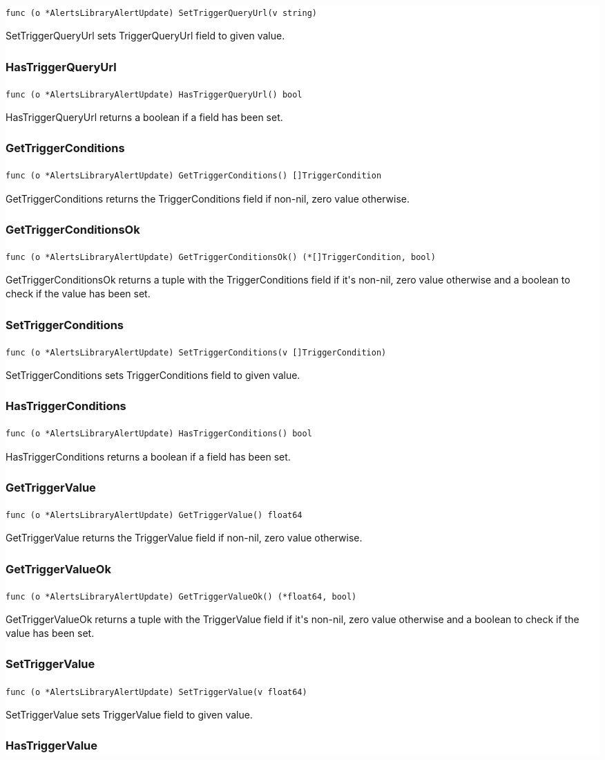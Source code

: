 `func (o *AlertsLibraryAlertUpdate) SetTriggerQueryUrl(v string)`

SetTriggerQueryUrl sets TriggerQueryUrl field to given value.

### HasTriggerQueryUrl

`func (o *AlertsLibraryAlertUpdate) HasTriggerQueryUrl() bool`

HasTriggerQueryUrl returns a boolean if a field has been set.

### GetTriggerConditions

`func (o *AlertsLibraryAlertUpdate) GetTriggerConditions() []TriggerCondition`

GetTriggerConditions returns the TriggerConditions field if non-nil, zero value otherwise.

### GetTriggerConditionsOk

`func (o *AlertsLibraryAlertUpdate) GetTriggerConditionsOk() (*[]TriggerCondition, bool)`

GetTriggerConditionsOk returns a tuple with the TriggerConditions field if it's non-nil, zero value otherwise
and a boolean to check if the value has been set.

### SetTriggerConditions

`func (o *AlertsLibraryAlertUpdate) SetTriggerConditions(v []TriggerCondition)`

SetTriggerConditions sets TriggerConditions field to given value.

### HasTriggerConditions

`func (o *AlertsLibraryAlertUpdate) HasTriggerConditions() bool`

HasTriggerConditions returns a boolean if a field has been set.

### GetTriggerValue

`func (o *AlertsLibraryAlertUpdate) GetTriggerValue() float64`

GetTriggerValue returns the TriggerValue field if non-nil, zero value otherwise.

### GetTriggerValueOk

`func (o *AlertsLibraryAlertUpdate) GetTriggerValueOk() (*float64, bool)`

GetTriggerValueOk returns a tuple with the TriggerValue field if it's non-nil, zero value otherwise
and a boolean to check if the value has been set.

### SetTriggerValue

`func (o *AlertsLibraryAlertUpdate) SetTriggerValue(v float64)`

SetTriggerValue sets TriggerValue field to given value.

### HasTriggerValue
